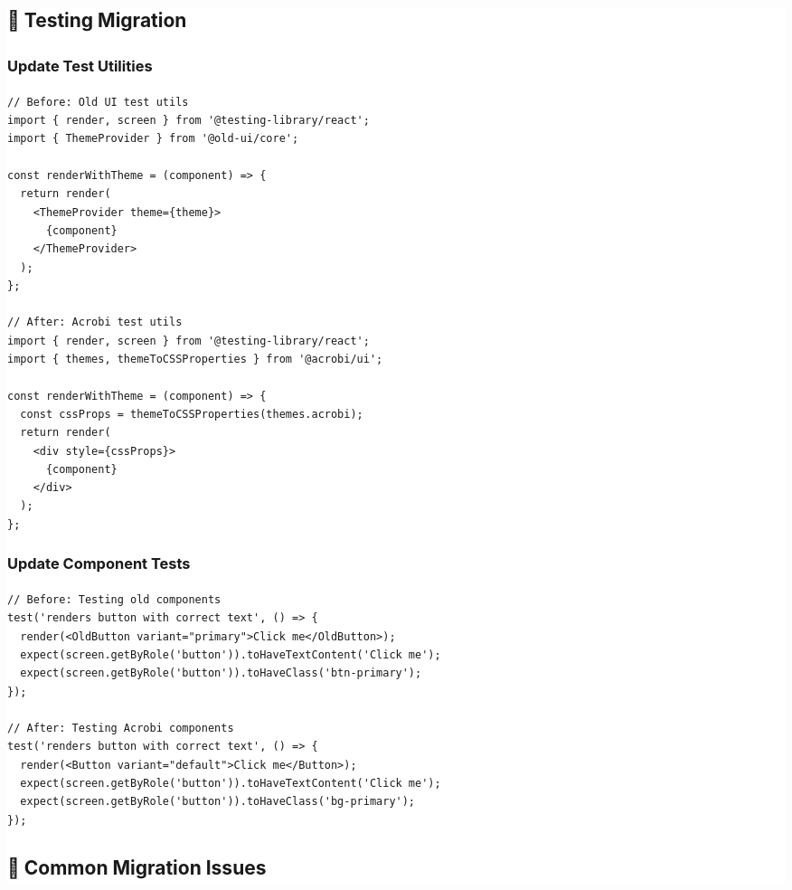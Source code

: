 ## 🧪 Testing Migration

### Update Test Utilities

```tsx
// Before: Old UI test utils
import { render, screen } from '@testing-library/react';
import { ThemeProvider } from '@old-ui/core';

const renderWithTheme = (component) => {
  return render(
    <ThemeProvider theme={theme}>
      {component}
    </ThemeProvider>
  );
};

// After: Acrobi test utils
import { render, screen } from '@testing-library/react';
import { themes, themeToCSSProperties } from '@acrobi/ui';

const renderWithTheme = (component) => {
  const cssProps = themeToCSSProperties(themes.acrobi);
  return render(
    <div style={cssProps}>
      {component}
    </div>
  );
};
```

### Update Component Tests

```tsx
// Before: Testing old components
test('renders button with correct text', () => {
  render(<OldButton variant="primary">Click me</OldButton>);
  expect(screen.getByRole('button')).toHaveTextContent('Click me');
  expect(screen.getByRole('button')).toHaveClass('btn-primary');
});

// After: Testing Acrobi components
test('renders button with correct text', () => {
  render(<Button variant="default">Click me</Button>);
  expect(screen.getByRole('button')).toHaveTextContent('Click me');
  expect(screen.getByRole('button')).toHaveClass('bg-primary');
});
```

## 🚨 Common Migration Issues
